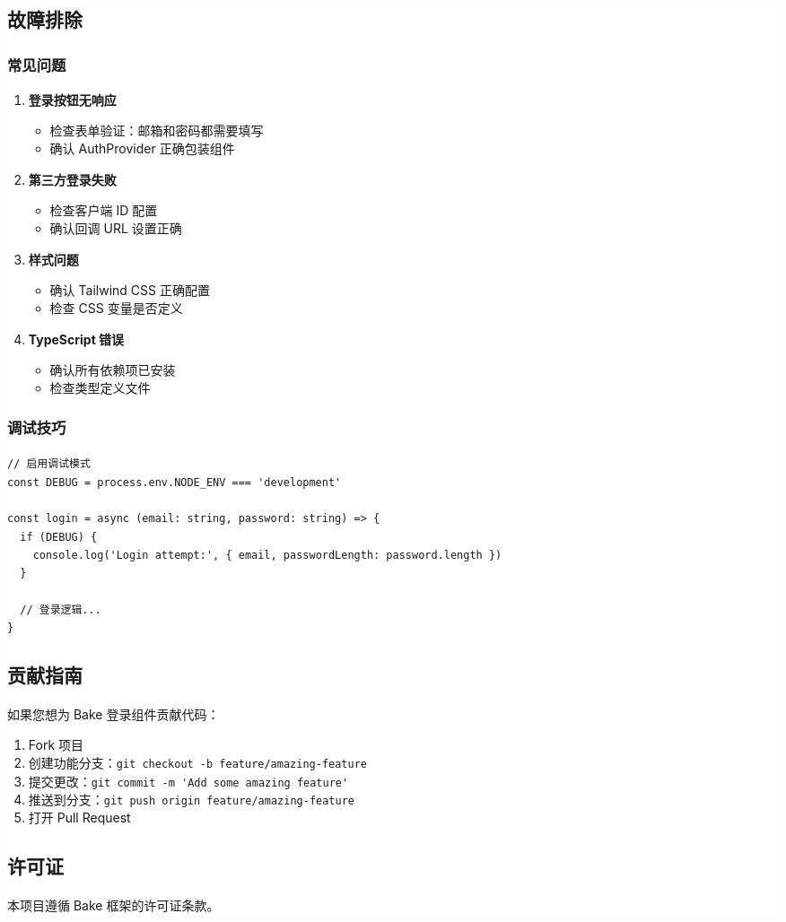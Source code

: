 ## 故障排除

### 常见问题

1. **登录按钮无响应**
   - 检查表单验证：邮箱和密码都需要填写
   - 确认 AuthProvider 正确包装组件

2. **第三方登录失败**
   - 检查客户端 ID 配置
   - 确认回调 URL 设置正确

3. **样式问题**
   - 确认 Tailwind CSS 正确配置
   - 检查 CSS 变量是否定义

4. **TypeScript 错误**
   - 确认所有依赖项已安装
   - 检查类型定义文件

### 调试技巧

```tsx
// 启用调试模式
const DEBUG = process.env.NODE_ENV === 'development'

const login = async (email: string, password: string) => {
  if (DEBUG) {
    console.log('Login attempt:', { email, passwordLength: password.length })
  }
  
  // 登录逻辑...
}
```

## 贡献指南

如果您想为 Bake 登录组件贡献代码：

1. Fork 项目
2. 创建功能分支：`git checkout -b feature/amazing-feature`
3. 提交更改：`git commit -m 'Add some amazing feature'`
4. 推送到分支：`git push origin feature/amazing-feature`
5. 打开 Pull Request

## 许可证

本项目遵循 Bake 框架的许可证条款。
